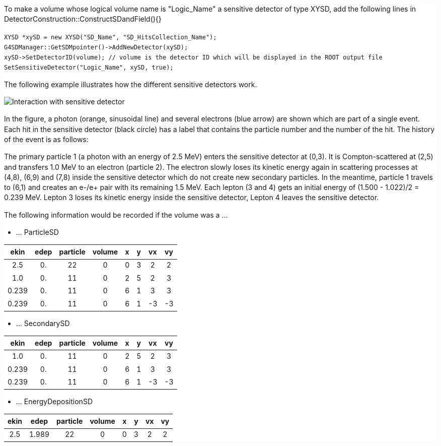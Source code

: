 To make a volume whose logical volume name is "Logic_Name" a sensitive detector of type XYSD, add the following lines in DetectorConstruction::ConstructSDandField(){}

```
XYSD *xySD = new XYSD("SD_Name", "SD_HitsCollection_Name");
G4SDManager::GetSDMpointer()->AddNewDetector(xySD);
xySD->SetDetectorID(volume); // volume is the detector ID which will be displayed in the ROOT output file
SetSensitiveDetector("Logic_Name", xySD, true);
```

The following example illustrates how the different sensitive detectors work.

![Interaction with sensitive detector](.media/grid.png)

In the figure, a photon (orange, sinusoidal line) and several electrons (blue arrow) are shown which are part of a single event. Each hit in the sensitive detector (black circle) has a label that contains the particle number and the number of the hit. The history of the event is as follows:

The primary particle 1 (a photon with an energy of 2.5 MeV) enters the sensitive detector at (0,3). It is Compton-scattered at (2,5) and transfers 1.0 MeV to an electron (particle 2). The electron slowly loses its kinetic energy again in scattering processes at (4,8), (6,9) and (7,8) inside the sensitive detector which do not create new secondary particles. In the meantime, particle 1 travels to (6,1) and creates an e-/e+ pair with its remaining 1.5 MeV. Each lepton (3 and 4) gets an initial energy of (1.500 - 1.022)/2 = 0.239 MeV. Lepton 3 loses its kinetic energy inside the sensitive detector, Lepton 4 leaves the sensitive detector.

The following information would be recorded if the volume was a ...

* ... ParticleSD


|ekin |edep |particle|volume|x    |y    |vx   |vy   |
|:---:|:---:|:------:|:----:|:---:|:---:|:---:|:---:|
|2.5  |0.   |22      |0		 |0	     |3    |2    |2    |
|1.0  |0.   |11      |0		 |2	     |5    |2    |3    |
|0.239|0.   |11      |0		 |6      |1    |3    |3    |
|0.239|0.   |11      |0		 |6	     |1    |-3   |-3   |

* ... SecondarySD


|ekin |edep |particle|volume|x    |y    |vx   |vy   |
|:---:|:---:|:------:|:----:|:---:|:---:|:---:|:---:|
|1.0  |0.   |11      |0     |2    |5    |2    |3    |
|0.239|0.   |11      |0     |6    |1    |3    |3    |
|0.239|0.   |11      |0     |6    |1    |-3   |-3   |

* ... EnergyDepositionSD


|ekin |edep |particle|volume|x    |y    |vx   |vy   |
|:---:|:---:|:------:|:----:|:---:|:---:|:---:|:---:|
|2.5  |1.989|22      |0     |0    |3    |2    |2    |
